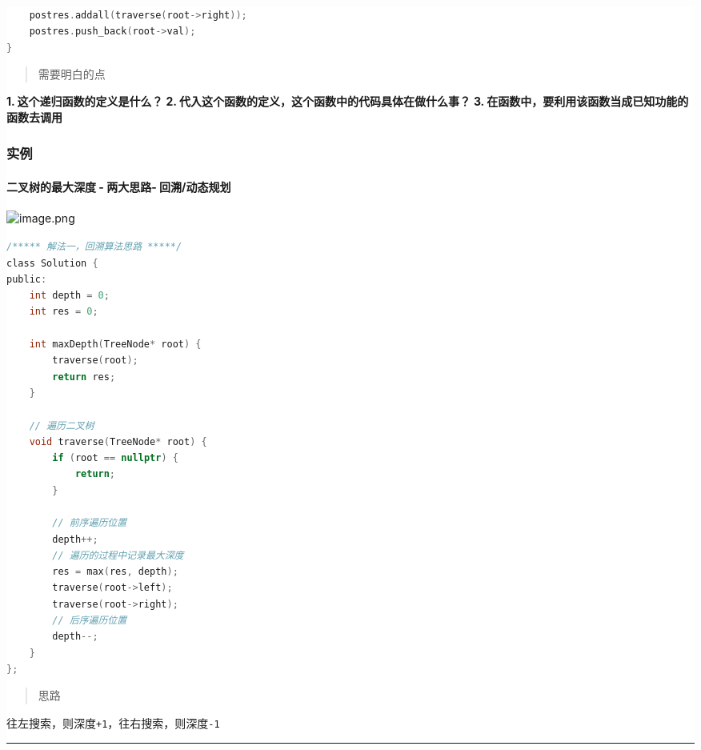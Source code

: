 ```c
    postres.addall(traverse(root->right));
    postres.push_back(root->val);
}
```

> 需要明白的点

**1. 这个递归函数的定义是什么？**
**2. 代入这个函数的定义，这个函数中的代码具体在做什么事？**
**3. 在函数中，要利用该函数当成已知功能的函数去调用**


### 实例

#### 二叉树的最大深度 - 两大思路- 回溯/动态规划

![image.png](https://note.youdao.com/yws/res/24868/WEBRESOURCEa42bd4ce9272de4c508d66bb16060773)

```c
/***** 解法一，回溯算法思路 *****/
class Solution {
public:
    int depth = 0;
    int res = 0;

    int maxDepth(TreeNode* root) {
        traverse(root);
        return res;
    }

    // 遍历二叉树
    void traverse(TreeNode* root) {
        if (root == nullptr) {
            return;
        }

        // 前序遍历位置
        depth++;
        // 遍历的过程中记录最大深度
        res = max(res, depth);
        traverse(root->left);
        traverse(root->right);
        // 后序遍历位置
        depth--;
    }
};
```

> 思路

往左搜索，则深度`+1`，往右搜索，则深度`-1`

-------------------
